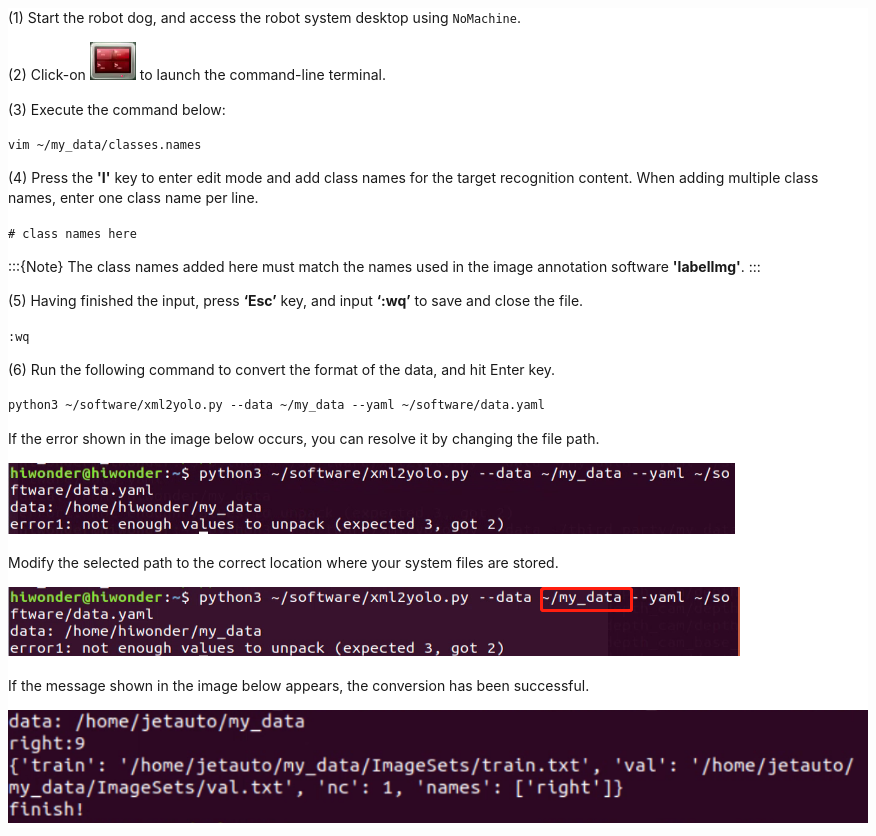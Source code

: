 (1) Start the robot dog, and access the robot system desktop using `NoMachine`.

(2) Click-on <img src="../_static/media/chapter_10/section_5/02/media/image2.png"   /> to launch the command-line terminal.

(3) Execute the command below:

```
vim ~/my_data/classes.names
```

(4) Press the **'I'** key to enter edit mode and add class names for the target recognition content. When adding multiple class names, enter one class name per line.

```
# class names here
```

:::{Note}
The class names added here must match the names used in the image annotation software **'labelImg'**.
:::

(5) Having finished the input, press **‘Esc’** key, and input **‘:wq’** to save and close the file.

```
:wq
```

(6) Run the following command to convert the format of the data, and hit Enter key.

```
python3 ~/software/xml2yolo.py --data ~/my_data --yaml ~/software/data.yaml
```

If the error shown in the image below occurs, you can resolve it by changing the file path.

<img src="../_static/media/chapter_10/section_5/02/media/image7.png" class="common_img" />

Modify the selected path to the correct location where your system files are stored.

<img src="../_static/media/chapter_10/section_5/02/media/image8.png" class="common_img" />

If the message shown in the image below appears, the conversion has been successful.

<img src="../_static/media/chapter_10/section_5/02/media/image9.png" class="common_img" />
